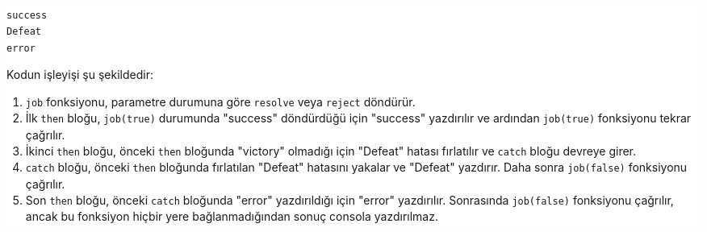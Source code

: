 ```
success
Defeat
error
```

Kodun işleyişi şu şekildedir:

1. `job` fonksiyonu, parametre durumuna göre `resolve` veya `reject` döndürür.
2. İlk `then` bloğu, `job(true)` durumunda "success" döndürdüğü için "success" yazdırılır ve ardından `job(true)` fonksiyonu tekrar çağrılır.
3. İkinci `then` bloğu, önceki `then` bloğunda "victory" olmadığı için "Defeat" hatası fırlatılır ve `catch` bloğu devreye girer.
4. `catch` bloğu, önceki `then` bloğunda fırlatılan "Defeat" hatasını yakalar ve "Defeat" yazdırır. Daha sonra `job(false)` fonksiyonu çağrılır.
5. Son `then` bloğu, önceki `catch` bloğunda "error" yazdırıldığı için "error" yazdırılır. Sonrasında `job(false)` fonksiyonu çağrılır, ancak bu fonksiyon hiçbir yere bağlanmadığından sonuç consola yazdırılmaz.
